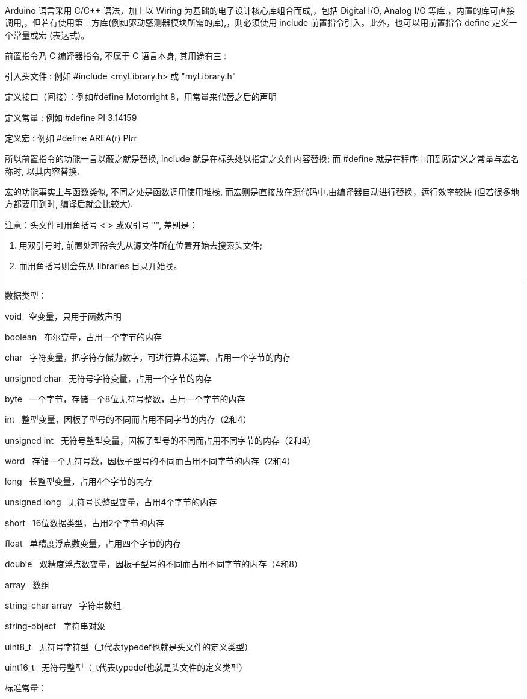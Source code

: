 Arduino 语言采用 C/C++ 语法，加上以 Wiring 为基础的电子设计核心库组合而成,，包括 Digital I/O, Analog I/O 等库.，内置的库可直接调用,，但若有使用第三方库(例如驱动感测器模块所需的库),，则必须使用 include 前置指令引入。此外，也可以用前置指令 define 定义一个常量或宏 (表达式)。

前置指令乃 C 编译器指令, 不属于 C 语言本身, 其用途有三 :

引入头文件 : 例如 #include <myLibrary.h> 或 "myLibrary.h"

定义接口（间接）：例如#define Motorright 8，用常量来代替之后的声明

定义常量 : 例如 #define PI 3.14159

定义宏 : 例如 #define AREA(r) PI*r*r

所以前置指令的功能一言以蔽之就是替换, include 就是在标头处以指定之文件内容替换; 而 #define 就是在程序中用到所定义之常量与宏名称时, 以其内容替换.

宏的功能事实上与函数类似, 不同之处是函数调用使用堆栈, 而宏则是直接放在源代码中,由编译器自动进行替换，运行效率较快 (但若很多地方都要用到时, 编译后就会比较大).

注意：头文件可用角括号 < > 或双引号 "", 差别是：

1. 用双引号时, 前置处理器会先从源文件所在位置开始去搜索头文件;

2. 而用角括号则会先从 libraries 目录开始找。

***

数据类型：

void   空变量，只用于函数声明

boolean   布尔变量，占用一个字节的内存

char   字符变量，把字符存储为数字，可进行算术运算。占用一个字节的内存

unsigned char   无符号字符变量，占用一个字节的内存

byte   一个字节，存储一个8位无符号整数，占用一个字节的内存

int   整型变量，因板子型号的不同而占用不同字节的内存（2和4）

unsigned int   无符号整型变量，因板子型号的不同而占用不同字节的内存（2和4）

word   存储一个无符号数，因板子型号的不同而占用不同字节的内存（2和4）

long   长整型变量，占用4个字节的内存

unsigned long   无符号长整型变量，占用4个字节的内存

short   16位数据类型，占用2个字节的内存

float   单精度浮点数变量，占用四个字节的内存

double   双精度浮点数变量，因板子型号的不同而占用不同字节的内存（4和8）

array   数组

string-char array   字符串数组

string-object   字符串对象

uint8_t   无符号字符型（_t代表typedef也就是头文件的定义类型）

uint16_t   无符号整型（_t代表typedef也就是头文件的定义类型）

标准常量：

